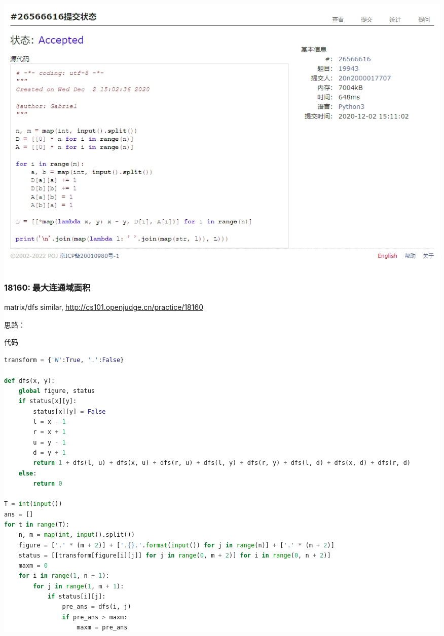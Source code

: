 ![img](./Images/19943.png)

### 18160: 最大连通域面积

matrix/dfs similar, <http://cs101.openjudge.cn/practice/18160>

思路：

代码

```python
transform = {'W':True, '.':False}

def dfs(x, y):
    global figure, status
    if status[x][y]:
        status[x][y] = False
        l = x - 1
        r = x + 1
        u = y - 1
        d = y + 1
        return 1 + dfs(l, u) + dfs(x, u) + dfs(r, u) + dfs(l, y) + dfs(r, y) + dfs(l, d) + dfs(x, d) + dfs(r, d)
    else:
        return 0

T = int(input())
ans = []
for t in range(T):
    n, m = map(int, input().split())
    figure = ['.' * (m + 2)] + ['.{}.'.format(input()) for j in range(n)] + ['.' * (m + 2)] 
    status = [[transform[figure[i][j]] for j in range(0, m + 2)] for i in range(0, n + 2)]
    maxm = 0
    for i in range(1, n + 1):
        for j in range(1, m + 1):
            if status[i][j]:
                pre_ans = dfs(i, j)
                if pre_ans > maxm:
                    maxm = pre_ans
```